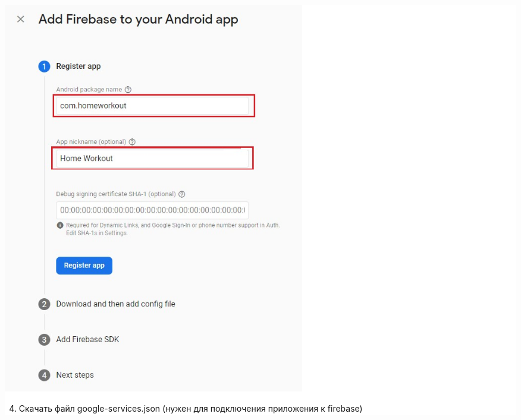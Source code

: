 <img src="./assets/images/readme//firebase-register-app-step1.jpg" width="500" alt="firebase new app step 1" />

4. Скачать файл google-services.json (нужен для подключения приложения к firebase)

